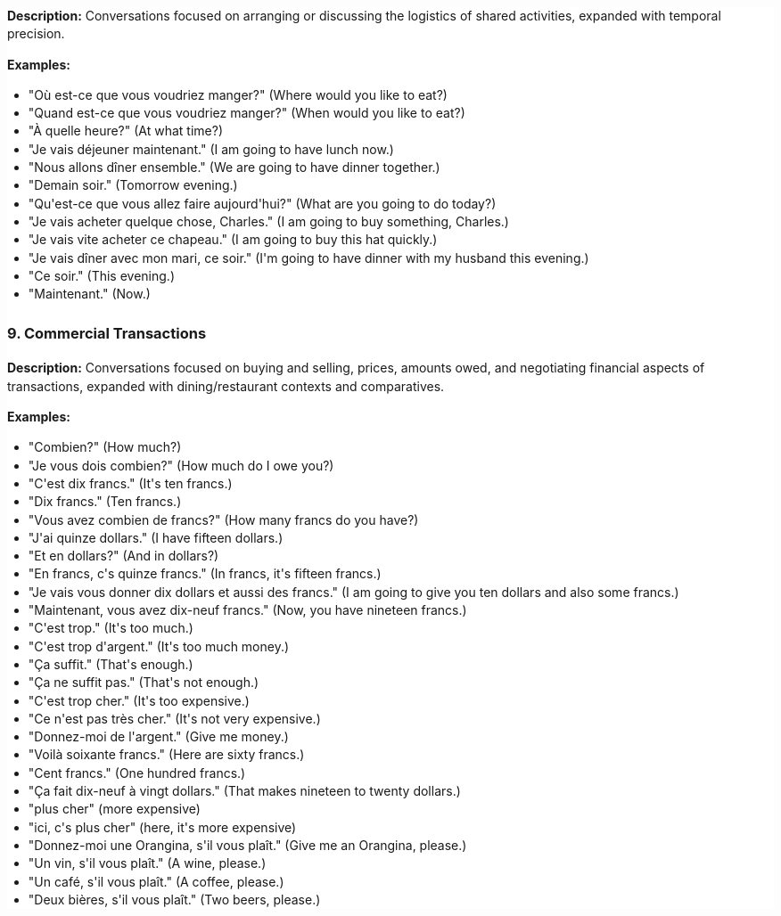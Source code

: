 **Description:** Conversations focused on arranging or discussing the logistics of shared activities, expanded with temporal precision.

**Examples:**

* "Où est-ce que vous voudriez manger?" (Where would you like to eat?)  
* "Quand est-ce que vous voudriez manger?" (When would you like to eat?)  
* "À quelle heure?" (At what time?)  
* "Je vais déjeuner maintenant." (I am going to have lunch now.)  
* "Nous allons dîner ensemble." (We are going to have dinner together.)  
* "Demain soir." (Tomorrow evening.)  
* "Qu'est-ce que vous allez faire aujourd'hui?" (What are you going to do today?)  
* "Je vais acheter quelque chose, Charles." (I am going to buy something, Charles.)  
* "Je vais vite acheter ce chapeau." (I am going to buy this hat quickly.)  
* "Je vais dîner avec mon mari, ce soir." (I'm going to have dinner with my husband this evening.)  
* "Ce soir." (This evening.)  
* "Maintenant." (Now.)

### **9. Commercial Transactions**

**Description:** Conversations focused on buying and selling, prices, amounts owed, and negotiating financial aspects of transactions, expanded with dining/restaurant contexts and comparatives.

**Examples:**

* "Combien?" (How much?)  
* "Je vous dois combien?" (How much do I owe you?)  
* "C'est dix francs." (It's ten francs.)  
* "Dix francs." (Ten francs.)  
* "Vous avez combien de francs?" (How many francs do you have?)  
* "J'ai quinze dollars." (I have fifteen dollars.)  
* "Et en dollars?" (And in dollars?)  
* "En francs, c's quinze francs." (In francs, it's fifteen francs.)  
* "Je vais vous donner dix dollars et aussi des francs." (I am going to give you ten dollars and also some francs.)  
* "Maintenant, vous avez dix-neuf francs." (Now, you have nineteen francs.)  
* "C'est trop." (It's too much.)  
* "C'est trop d'argent." (It's too much money.)  
* "Ça suffit." (That's enough.)  
* "Ça ne suffit pas." (That's not enough.)  
* "C'est trop cher." (It's too expensive.)  
* "Ce n'est pas très cher." (It's not very expensive.)  
* "Donnez-moi de l'argent." (Give me money.)  
* "Voilà soixante francs." (Here are sixty francs.)  
* "Cent francs." (One hundred francs.)  
* "Ça fait dix-neuf à vingt dollars." (That makes nineteen to twenty dollars.)  
* "plus cher" (more expensive)  
* "ici, c's plus cher" (here, it's more expensive)  
* "Donnez-moi une Orangina, s'il vous plaît." (Give me an Orangina, please.)  
* "Un vin, s'il vous plaît." (A wine, please.)  
* "Un café, s'il vous plaît." (A coffee, please.)  
* "Deux bières, s'il vous plaît." (Two beers, please.)
